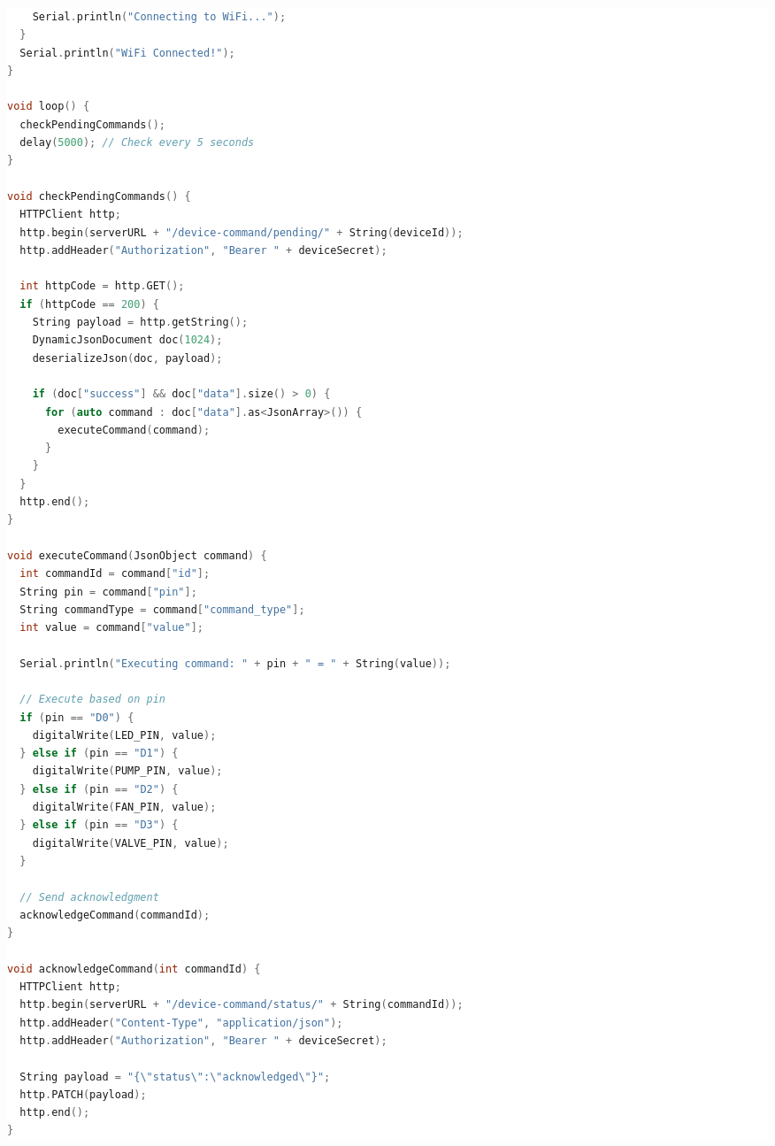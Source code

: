 ```cpp
    Serial.println("Connecting to WiFi...");
  }
  Serial.println("WiFi Connected!");
}

void loop() {
  checkPendingCommands();
  delay(5000); // Check every 5 seconds
}

void checkPendingCommands() {
  HTTPClient http;
  http.begin(serverURL + "/device-command/pending/" + String(deviceId));
  http.addHeader("Authorization", "Bearer " + deviceSecret);
  
  int httpCode = http.GET();
  if (httpCode == 200) {
    String payload = http.getString();
    DynamicJsonDocument doc(1024);
    deserializeJson(doc, payload);
    
    if (doc["success"] && doc["data"].size() > 0) {
      for (auto command : doc["data"].as<JsonArray>()) {
        executeCommand(command);
      }
    }
  }
  http.end();
}

void executeCommand(JsonObject command) {
  int commandId = command["id"];
  String pin = command["pin"];
  String commandType = command["command_type"];
  int value = command["value"];
  
  Serial.println("Executing command: " + pin + " = " + String(value));
  
  // Execute based on pin
  if (pin == "D0") {
    digitalWrite(LED_PIN, value);
  } else if (pin == "D1") {
    digitalWrite(PUMP_PIN, value);
  } else if (pin == "D2") {
    digitalWrite(FAN_PIN, value);
  } else if (pin == "D3") {
    digitalWrite(VALVE_PIN, value);
  }
  
  // Send acknowledgment
  acknowledgeCommand(commandId);
}

void acknowledgeCommand(int commandId) {
  HTTPClient http;
  http.begin(serverURL + "/device-command/status/" + String(commandId));
  http.addHeader("Content-Type", "application/json");
  http.addHeader("Authorization", "Bearer " + deviceSecret);
  
  String payload = "{\"status\":\"acknowledged\"}";
  http.PATCH(payload);
  http.end();
}
```